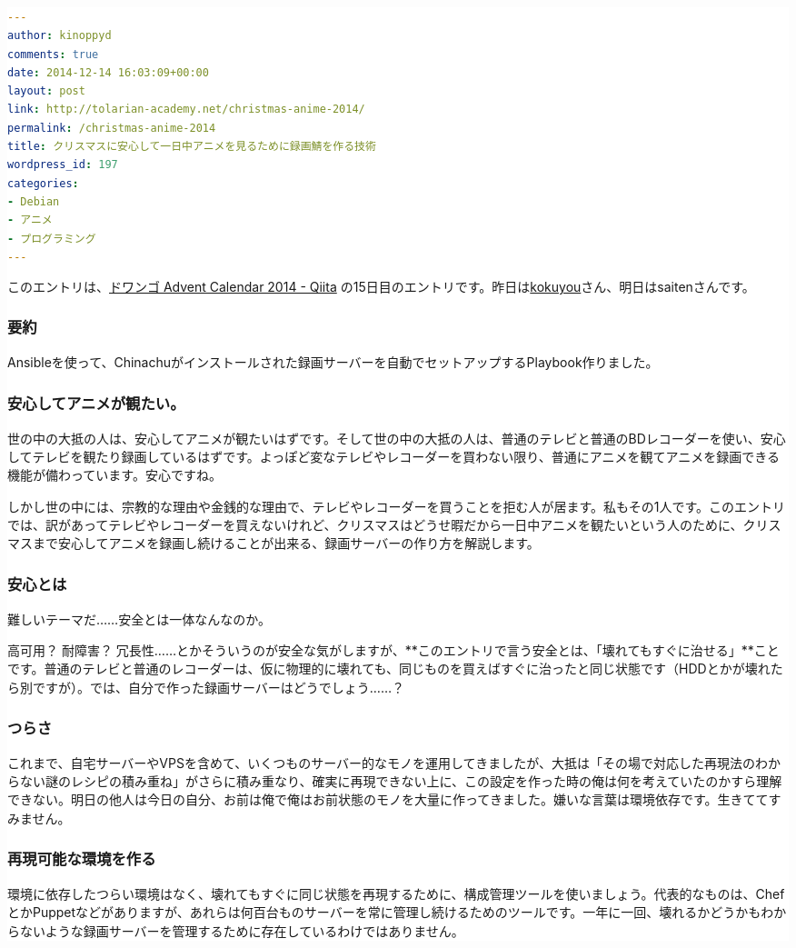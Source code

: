 ```yaml
---
author: kinoppyd
comments: true
date: 2014-12-14 16:03:09+00:00
layout: post
link: http://tolarian-academy.net/christmas-anime-2014/
permalink: /christmas-anime-2014
title: クリスマスに安心して一日中アニメを見るために録画鯖を作る技術
wordpress_id: 197
categories:
- Debian
- アニメ
- プログラミング
---
```


このエントリは、[ドワンゴ Advent Calendar 2014 - Qiita](http://qiita.com/advent-calendar/2014/dwango) の15日目のエントリです。昨日は[kokuyou](http://blog.kokuyouwind.com/archives/808)さん、明日はsaitenさんです。


### 要約


Ansibleを使って、Chinachuがインストールされた録画サーバーを自動でセットアップするPlaybook作りました。


### 安心してアニメが観たい。


世の中の大抵の人は、安心してアニメが観たいはずです。そして世の中の大抵の人は、普通のテレビと普通のBDレコーダーを使い、安心してテレビを観たり録画しているはずです。よっぽど変なテレビやレコーダーを買わない限り、普通にアニメを観てアニメを録画できる機能が備わっています。安心ですね。

しかし世の中には、宗教的な理由や金銭的な理由で、テレビやレコーダーを買うことを拒む人が居ます。私もその1人です。このエントリでは、訳があってテレビやレコーダーを買えないけれど、クリスマスはどうせ暇だから一日中アニメを観たいという人のために、クリスマスまで安心してアニメを録画し続けることが出来る、録画サーバーの作り方を解説します。


### 安心とは


難しいテーマだ……安全とは一体なんなのか。

高可用？ 耐障害？ 冗長性……とかそういうのが安全な気がしますが、**このエントリで言う安全とは、「壊れてもすぐに治せる」**ことです。普通のテレビと普通のレコーダーは、仮に物理的に壊れても、同じものを買えばすぐに治ったと同じ状態です（HDDとかが壊れたら別ですが）。では、自分で作った録画サーバーはどうでしょう……？


### つらさ


これまで、自宅サーバーやVPSを含めて、いくつものサーバー的なモノを運用してきましたが、大抵は「その場で対応した再現法のわからない謎のレシピの積み重ね」がさらに積み重なり、確実に再現できない上に、この設定を作った時の俺は何を考えていたのかすら理解できない。明日の他人は今日の自分、お前は俺で俺はお前状態のモノを大量に作ってきました。嫌いな言葉は環境依存です。生きててすみません。


### 再現可能な環境を作る


環境に依存したつらい環境はなく、壊れてもすぐに同じ状態を再現するために、構成管理ツールを使いましょう。代表的なものは、ChefとかPuppetなどがありますが、あれらは何百台ものサーバーを常に管理し続けるためのツールです。一年に一回、壊れるかどうかもわからないような録画サーバーを管理するために存在しているわけではありません。
